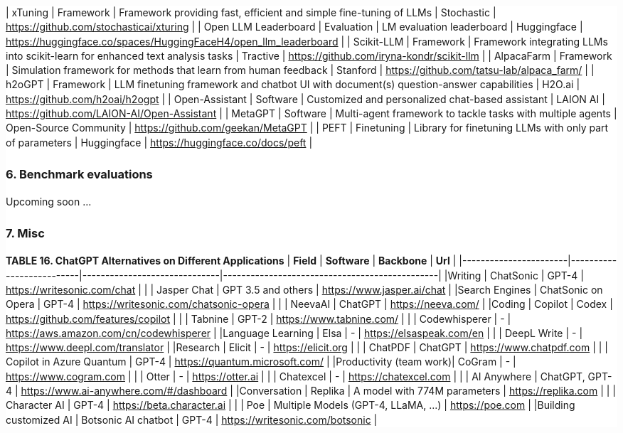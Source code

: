 | xTuning                | Framework                                             | Framework providing fast, efficient and simple fine-tuning of LLMs                    | Stochastic                      |       https://github.com/stochasticai/xturing                            |
| Open LLM Leaderboard   | Evaluation                                            | LM evaluation leaderboard                                                             | Huggingface                     |       https://huggingface.co/spaces/HuggingFaceH4/open_llm_leaderboard   |
| Scikit-LLM             | Framework                                             | Framework integrating LLMs into scikit-learn for enhanced text analysis tasks         | Tractive                        |       https://github.com/iryna-kondr/scikit-llm                          |
| AlpacaFarm             | Framework                                             | Simulation framework for methods that learn from human feedback                       | Stanford                        |       https://github.com/tatsu-lab/alpaca_farm/                          |
| h2oGPT                 | Framework                                             | LLM finetuning framework and chatbot UI with document(s) question-answer capabilities | H2O.ai                          |       https://github.com/h2oai/h2ogpt                                    |
| Open-Assistant         | Software                                              | Customized and personalized chat-based assistant                                      |   LAION AI                      |       https://github.com/LAION-AI/Open-Assistant                         | 
| MetaGPT                | Software                                              | Multi-agent framework to tackle tasks with multiple agents                            | Open-Source Community           |       https://github.com/geekan/MetaGPT                                  |
| PEFT                   | Finetuning                                            | Library for finetuning LLMs with only part of parameters                              | Huggingface                     |       https://huggingface.co/docs/peft                                   |

### 6. Benchmark evaluations
Upcoming soon ...

### 7. Misc
**TABLE 16. ChatGPT Alternatives on Different Applications**
| **Field**             | **Software**             | **Backbone**                 | **Url**                                       |
|-----------------------|--------------------------|------------------------------|-----------------------------------------------|
|Writing                | ChatSonic                | GPT-4                        | https://writesonic.com/chat             |
|                       | Jasper Chat              | GPT 3.5 and others           | https://www.jasper.ai/chat              |
|Search Engines         | ChatSonic on Opera       | GPT-4                        | https://writesonic.com/chatsonic-opera  |
|                       | NeevaAI                  | ChatGPT                      | https://neeva.com/                      |
|Coding                 | Copilot                  | Codex                        | https://github.com/features/copilot     |
|                       | Tabnine                  | GPT-2                        | https://www.tabnine.com/                |
|                       | Codewhisperer            | -                            | https://aws.amazon.com/cn/codewhisperer |
|Language Learning      | Elsa                     | -                            | https://elsaspeak.com/en                |
|                       | DeepL Write              | -                            | https://www.deepl.com/translator        |
|Research               | Elicit                   | -                            | https://elicit.org                      |
|                       | ChatPDF                  | ChatGPT                      | https://www.chatpdf.com                 |
|                       | Copilot in Azure Quantum | GPT-4                        | https://quantum.microsoft.com/          |
|Productivity (team work)| CoGram                   | -                            | https://www.cogram.com                  |
|                       | Otter                    | -                            | https://otter.ai                        |
|                       | Chatexcel                | -                            | https://chatexcel.com                  |
|                       | AI Anywhere              | ChatGPT, GPT-4               | https://www.ai-anywhere.com/#/dashboard |
|Conversation           | Replika                  | A model with 774M parameters | https://replika.com                     |
|                       | Character AI             | GPT-4                        | https://beta.character.ai               |
|                       | Poe                      | Multiple Models (GPT-4, LLaMA, ...)     | https://poe.com                         |
|Building customized AI | Botsonic AI chatbot      | GPT-4                        | https://writesonic.com/botsonic         |
